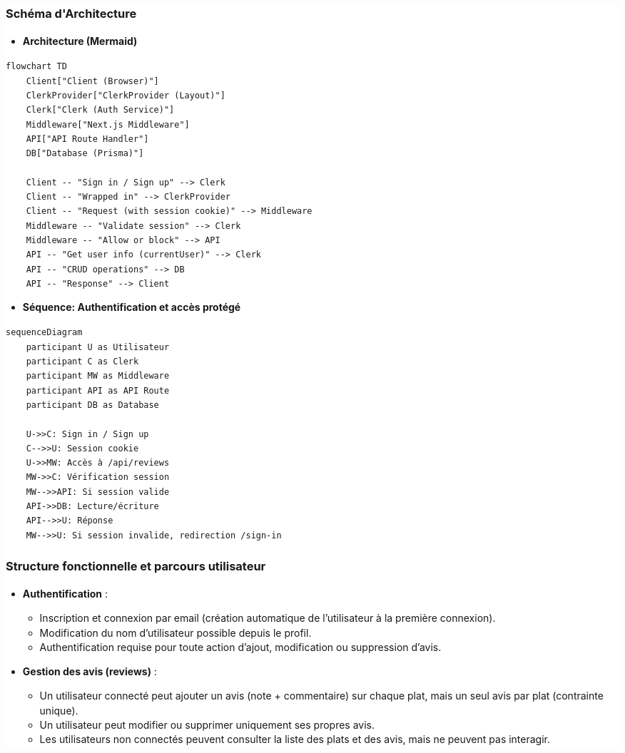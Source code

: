
### Schéma d'Architecture

- **Architecture (Mermaid)**

```mermaid
flowchart TD
    Client["Client (Browser)"]
    ClerkProvider["ClerkProvider (Layout)"]
    Clerk["Clerk (Auth Service)"]
    Middleware["Next.js Middleware"]
    API["API Route Handler"]
    DB["Database (Prisma)"]

    Client -- "Sign in / Sign up" --> Clerk
    Client -- "Wrapped in" --> ClerkProvider
    Client -- "Request (with session cookie)" --> Middleware
    Middleware -- "Validate session" --> Clerk
    Middleware -- "Allow or block" --> API
    API -- "Get user info (currentUser)" --> Clerk
    API -- "CRUD operations" --> DB
    API -- "Response" --> Client
```

- **Séquence: Authentification et accès protégé**

```mermaid
sequenceDiagram
    participant U as Utilisateur
    participant C as Clerk
    participant MW as Middleware
    participant API as API Route
    participant DB as Database

    U->>C: Sign in / Sign up
    C-->>U: Session cookie
    U->>MW: Accès à /api/reviews
    MW->>C: Vérification session
    MW-->>API: Si session valide
    API->>DB: Lecture/écriture
    API-->>U: Réponse
    MW-->>U: Si session invalide, redirection /sign-in
```

### Structure fonctionnelle et parcours utilisateur

- **Authentification** :
	- Inscription et connexion par email (création automatique de l’utilisateur à la première connexion).
	- Modification du nom d’utilisateur possible depuis le profil.
	- Authentification requise pour toute action d’ajout, modification ou suppression d’avis.

- **Gestion des avis (reviews)** :
	- Un utilisateur connecté peut ajouter un avis (note + commentaire) sur chaque plat, mais un seul avis par plat (contrainte unique).
	- Un utilisateur peut modifier ou supprimer uniquement ses propres avis.
	- Les utilisateurs non connectés peuvent consulter la liste des plats et des avis, mais ne peuvent pas interagir.
